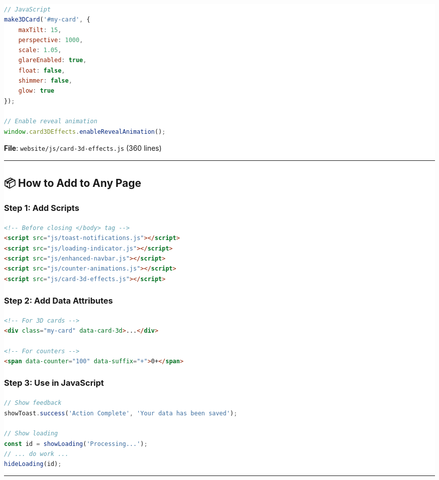 ```javascript
// JavaScript
make3DCard('#my-card', {
    maxTilt: 15,
    perspective: 1000,
    scale: 1.05,
    glareEnabled: true,
    float: false,
    shimmer: false,
    glow: true
});

// Enable reveal animation
window.card3DEffects.enableRevealAnimation();
```

**File**: `website/js/card-3d-effects.js` (360 lines)

---

## 📦 How to Add to Any Page

### Step 1: Add Scripts
```html
<!-- Before closing </body> tag -->
<script src="js/toast-notifications.js"></script>
<script src="js/loading-indicator.js"></script>
<script src="js/enhanced-navbar.js"></script>
<script src="js/counter-animations.js"></script>
<script src="js/card-3d-effects.js"></script>
```

### Step 2: Add Data Attributes
```html
<!-- For 3D cards -->
<div class="my-card" data-card-3d>...</div>

<!-- For counters -->
<span data-counter="100" data-suffix="+">0+</span>
```

### Step 3: Use in JavaScript
```javascript
// Show feedback
showToast.success('Action Complete', 'Your data has been saved');

// Show loading
const id = showLoading('Processing...');
// ... do work ...
hideLoading(id);
```

---